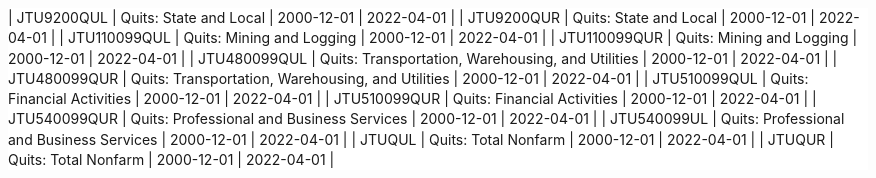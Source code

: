| JTU9200QUL   | Quits: State and Local                            | 2000-12-01          | 2022-04-01        |
| JTU9200QUR   | Quits: State and Local                            | 2000-12-01          | 2022-04-01        |
| JTU110099QUL | Quits: Mining and Logging                         | 2000-12-01          | 2022-04-01        |
| JTU110099QUR | Quits: Mining and Logging                         | 2000-12-01          | 2022-04-01        |
| JTU480099QUL | Quits: Transportation, Warehousing, and Utilities | 2000-12-01          | 2022-04-01        |
| JTU480099QUR | Quits: Transportation, Warehousing, and Utilities | 2000-12-01          | 2022-04-01        |
| JTU510099QUL | Quits: Financial Activities                       | 2000-12-01          | 2022-04-01        |
| JTU510099QUR | Quits: Financial Activities                       | 2000-12-01          | 2022-04-01        |
| JTU540099QUR | Quits: Professional and Business Services         | 2000-12-01          | 2022-04-01        |
| JTU540099UL  | Quits: Professional and Business Services         | 2000-12-01          | 2022-04-01        |
| JTUQUL       | Quits: Total Nonfarm                              | 2000-12-01          | 2022-04-01        |
| JTUQUR       | Quits: Total Nonfarm                              | 2000-12-01          | 2022-04-01        |